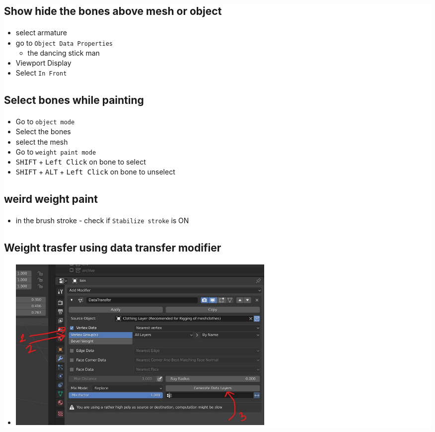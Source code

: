 ## Show hide the bones above mesh or object

- select armature
- go to `Object Data Properties`
  - the dancing stick man
- Viewport Display
- Select `In Front`

## Select bones while painting

- Go to `object mode`
- Select the bones
- select the mesh
- Go to `weight paint mode`
- <kbd>SHIFT</kbd> + <kbd>Left Click</kbd> on bone to select
- <kbd>SHIFT</kbd> + <kbd>ALT</kbd> + <kbd>Left Click</kbd> on bone to unselect

## weird weight paint

- in the brush stroke - check if `Stabilize stroke` is ON

## Weight trasfer using data transfer modifier

- <img src="./images/weight-transfer-data-transfer.jpg" alt="weight-transfer-data-transfer.jpg" width="500" />
